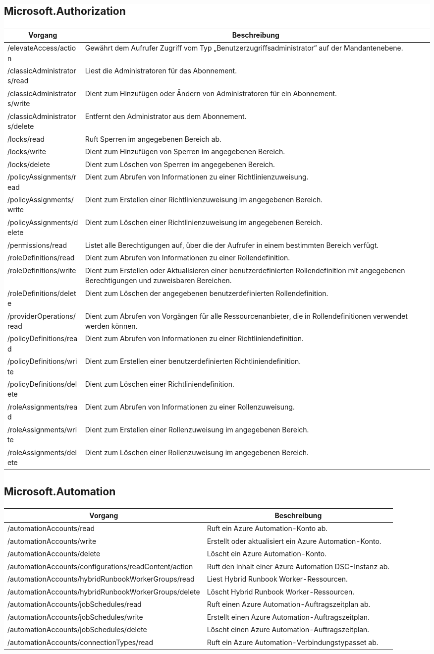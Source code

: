## <a name="microsoftauthorization"></a>Microsoft.Authorization

| Vorgang | Beschreibung |
|---|---|
|/elevateAccess/action|Gewährt dem Aufrufer Zugriff vom Typ „Benutzerzugriffsadministrator“ auf der Mandantenebene.|
|/classicAdministrators/read|Liest die Administratoren für das Abonnement.|
|/classicAdministrators/write|Dient zum Hinzufügen oder Ändern von Administratoren für ein Abonnement.|
|/classicAdministrators/delete|Entfernt den Administrator aus dem Abonnement.|
|/locks/read|Ruft Sperren im angegebenen Bereich ab.|
|/locks/write|Dient zum Hinzufügen von Sperren im angegebenen Bereich.|
|/locks/delete|Dient zum Löschen von Sperren im angegebenen Bereich.|
|/policyAssignments/read|Dient zum Abrufen von Informationen zu einer Richtlinienzuweisung.|
|/policyAssignments/write|Dient zum Erstellen einer Richtlinienzuweisung im angegebenen Bereich.|
|/policyAssignments/delete|Dient zum Löschen einer Richtlinienzuweisung im angegebenen Bereich.|
|/permissions/read|Listet alle Berechtigungen auf, über die der Aufrufer in einem bestimmten Bereich verfügt.|
|/roleDefinitions/read|Dient zum Abrufen von Informationen zu einer Rollendefinition.|
|/roleDefinitions/write|Dient zum Erstellen oder Aktualisieren einer benutzerdefinierten Rollendefinition mit angegebenen Berechtigungen und zuweisbaren Bereichen.|
|/roleDefinitions/delete|Dient zum Löschen der angegebenen benutzerdefinierten Rollendefinition.|
|/providerOperations/read|Dient zum Abrufen von Vorgängen für alle Ressourcenanbieter, die in Rollendefinitionen verwendet werden können.|
|/policyDefinitions/read|Dient zum Abrufen von Informationen zu einer Richtliniendefinition.|
|/policyDefinitions/write|Dient zum Erstellen einer benutzerdefinierten Richtliniendefinition.|
|/policyDefinitions/delete|Dient zum Löschen einer Richtliniendefinition.|
|/roleAssignments/read|Dient zum Abrufen von Informationen zu einer Rollenzuweisung.|
|/roleAssignments/write|Dient zum Erstellen einer Rollenzuweisung im angegebenen Bereich.|
|/roleAssignments/delete|Dient zum Löschen einer Rollenzuweisung im angegebenen Bereich.|

## <a name="microsoftautomation"></a>Microsoft.Automation

| Vorgang | Beschreibung |
|---|---|
|/automationAccounts/read|Ruft ein Azure Automation-Konto ab.|
|/automationAccounts/write|Erstellt oder aktualisiert ein Azure Automation-Konto.|
|/automationAccounts/delete|Löscht ein Azure Automation-Konto.|
|/automationAccounts/configurations/readContent/action|Ruft den Inhalt einer Azure Automation DSC-Instanz ab.|
|/automationAccounts/hybridRunbookWorkerGroups/read|Liest Hybrid Runbook Worker-Ressourcen.|
|/automationAccounts/hybridRunbookWorkerGroups/delete|Löscht Hybrid Runbook Worker-Ressourcen.|
|/automationAccounts/jobSchedules/read|Ruft einen Azure Automation-Auftragszeitplan ab.|
|/automationAccounts/jobSchedules/write|Erstellt einen Azure Automation-Auftragszeitplan.|
|/automationAccounts/jobSchedules/delete|Löscht einen Azure Automation-Auftragszeitplan.|
|/automationAccounts/connectionTypes/read|Ruft ein Azure Automation-Verbindungstypasset ab.|